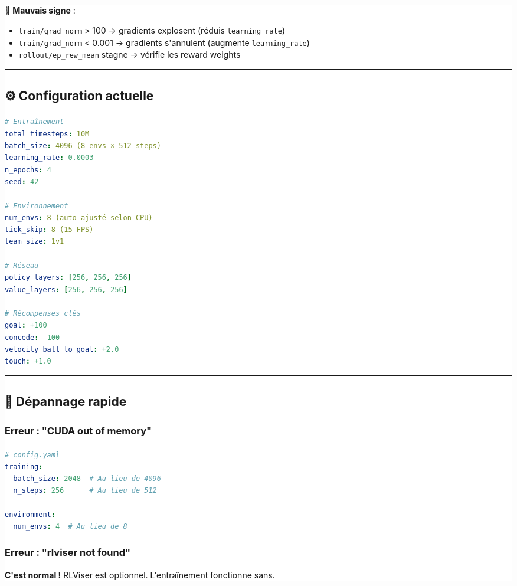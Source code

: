 🔴 **Mauvais signe** :
- `train/grad_norm` > 100 → gradients explosent (réduis `learning_rate`)
- `train/grad_norm` < 0.001 → gradients s'annulent (augmente `learning_rate`)
- `rollout/ep_rew_mean` stagne → vérifie les reward weights

---

## ⚙️ Configuration actuelle

```yaml
# Entraînement
total_timesteps: 10M
batch_size: 4096 (8 envs × 512 steps)
learning_rate: 0.0003
n_epochs: 4
seed: 42

# Environnement
num_envs: 8 (auto-ajusté selon CPU)
tick_skip: 8 (15 FPS)
team_size: 1v1

# Réseau
policy_layers: [256, 256, 256]
value_layers: [256, 256, 256]

# Récompenses clés
goal: +100
concede: -100
velocity_ball_to_goal: +2.0
touch: +1.0
```

---

## 🐛 Dépannage rapide

### Erreur : "CUDA out of memory"

```yaml
# config.yaml
training:
  batch_size: 2048  # Au lieu de 4096
  n_steps: 256      # Au lieu de 512

environment:
  num_envs: 4  # Au lieu de 8
```

### Erreur : "rlviser not found"

**C'est normal !** RLViser est optionnel. L'entraînement fonctionne sans.
